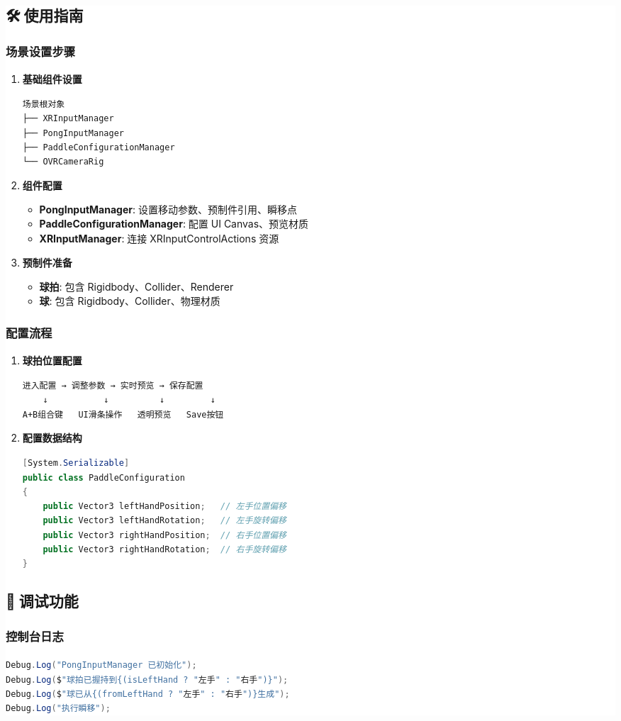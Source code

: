 ## 🛠️ 使用指南

### 场景设置步骤

1. **基础组件设置**

   ```
   场景根对象
   ├── XRInputManager
   ├── PongInputManager
   ├── PaddleConfigurationManager
   └── OVRCameraRig
   ```

2. **组件配置**

   - **PongInputManager**: 设置移动参数、预制件引用、瞬移点
   - **PaddleConfigurationManager**: 配置 UI Canvas、预览材质
   - **XRInputManager**: 连接 XRInputControlActions 资源

3. **预制件准备**
   - **球拍**: 包含 Rigidbody、Collider、Renderer
   - **球**: 包含 Rigidbody、Collider、物理材质

### 配置流程

1. **球拍位置配置**

   ```
   进入配置 → 调整参数 → 实时预览 → 保存配置
       ↓           ↓          ↓         ↓
   A+B组合键   UI滑条操作   透明预览   Save按钮
   ```

2. **配置数据结构**
   ```csharp
   [System.Serializable]
   public class PaddleConfiguration
   {
       public Vector3 leftHandPosition;   // 左手位置偏移
       public Vector3 leftHandRotation;   // 左手旋转偏移
       public Vector3 rightHandPosition;  // 右手位置偏移
       public Vector3 rightHandRotation;  // 右手旋转偏移
   }
   ```

## 🐛 调试功能

### 控制台日志

```csharp
Debug.Log("PongInputManager 已初始化");
Debug.Log($"球拍已握持到{(isLeftHand ? "左手" : "右手")}");
Debug.Log($"球已从{(fromLeftHand ? "左手" : "右手")}生成");
Debug.Log("执行瞬移");
```
